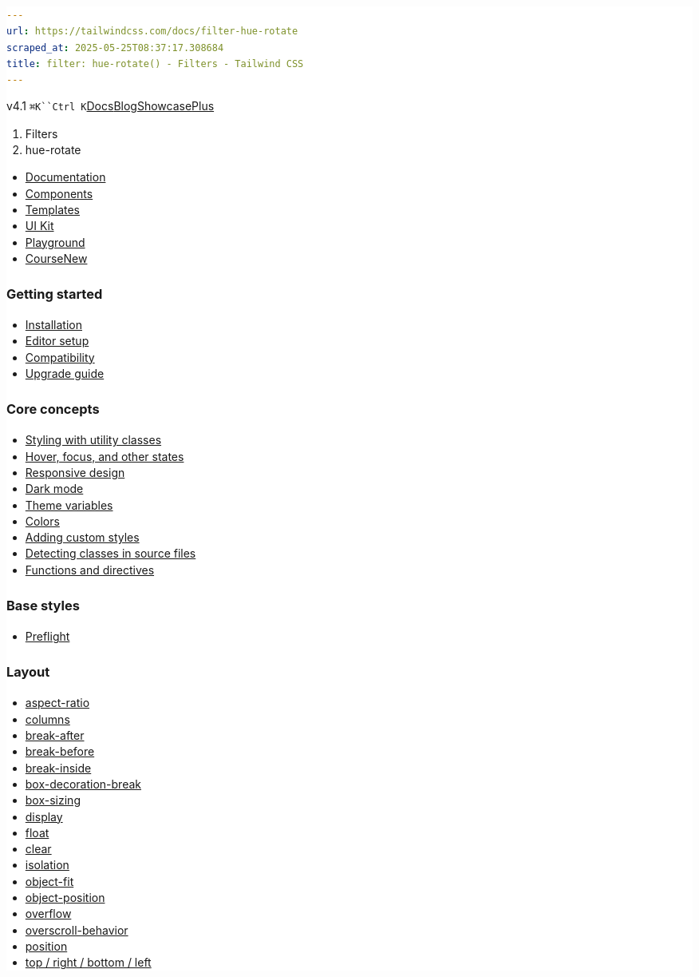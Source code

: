 ```yaml
---
url: https://tailwindcss.com/docs/filter-hue-rotate
scraped_at: 2025-05-25T08:37:17.308684
title: filter: hue-rotate() - Filters - Tailwind CSS
---
```


[](https://tailwindcss.com/)v4.1
`⌘K``Ctrl K`[Docs](https://tailwindcss.com/docs)[Blog](https://tailwindcss.com/blog)[Showcase](https://tailwindcss.com/showcase)[Plus](https://tailwindcss.com/plus?ref=top)[](https://github.com/tailwindlabs/tailwindcss)
  1. Filters
  2. hue-rotate


  * [Documentation](https://tailwindcss.com/docs/installation)
  * [Components](https://tailwindcss.com/plus/ui-blocks?ref=sidebar)
  * [Templates](https://tailwindcss.com/plus/templates?ref=sidebar)
  * [UI Kit](https://tailwindcss.com/plus/ui-kit?ref=sidebar)
  * [Playground](https://play.tailwindcss.com/)
  * [CourseNew](https://tailwindcss.com/build-uis-that-dont-suck)


### Getting started
  * [Installation](https://tailwindcss.com/docs/installation)
  * [Editor setup](https://tailwindcss.com/docs/editor-setup)
  * [Compatibility](https://tailwindcss.com/docs/compatibility)
  * [Upgrade guide](https://tailwindcss.com/docs/upgrade-guide)


### Core concepts
  * [Styling with utility classes](https://tailwindcss.com/docs/styling-with-utility-classes)
  * [Hover, focus, and other states](https://tailwindcss.com/docs/hover-focus-and-other-states)
  * [Responsive design](https://tailwindcss.com/docs/responsive-design)
  * [Dark mode](https://tailwindcss.com/docs/dark-mode)
  * [Theme variables](https://tailwindcss.com/docs/theme)
  * [Colors](https://tailwindcss.com/docs/colors)
  * [Adding custom styles](https://tailwindcss.com/docs/adding-custom-styles)
  * [Detecting classes in source files](https://tailwindcss.com/docs/detecting-classes-in-source-files)
  * [Functions and directives](https://tailwindcss.com/docs/functions-and-directives)


### Base styles
  * [Preflight](https://tailwindcss.com/docs/preflight)


### Layout
  * [aspect-ratio](https://tailwindcss.com/docs/aspect-ratio)
  * [columns](https://tailwindcss.com/docs/columns)
  * [break-after](https://tailwindcss.com/docs/break-after)
  * [break-before](https://tailwindcss.com/docs/break-before)
  * [break-inside](https://tailwindcss.com/docs/break-inside)
  * [box-decoration-break](https://tailwindcss.com/docs/box-decoration-break)
  * [box-sizing](https://tailwindcss.com/docs/box-sizing)
  * [display](https://tailwindcss.com/docs/display)
  * [float](https://tailwindcss.com/docs/float)
  * [clear](https://tailwindcss.com/docs/clear)
  * [isolation](https://tailwindcss.com/docs/isolation)
  * [object-fit](https://tailwindcss.com/docs/object-fit)
  * [object-position](https://tailwindcss.com/docs/object-position)
  * [overflow](https://tailwindcss.com/docs/overflow)
  * [overscroll-behavior](https://tailwindcss.com/docs/overscroll-behavior)
  * [position](https://tailwindcss.com/docs/position)
  * [top / right / bottom / left](https://tailwindcss.com/docs/top-right-bottom-left)